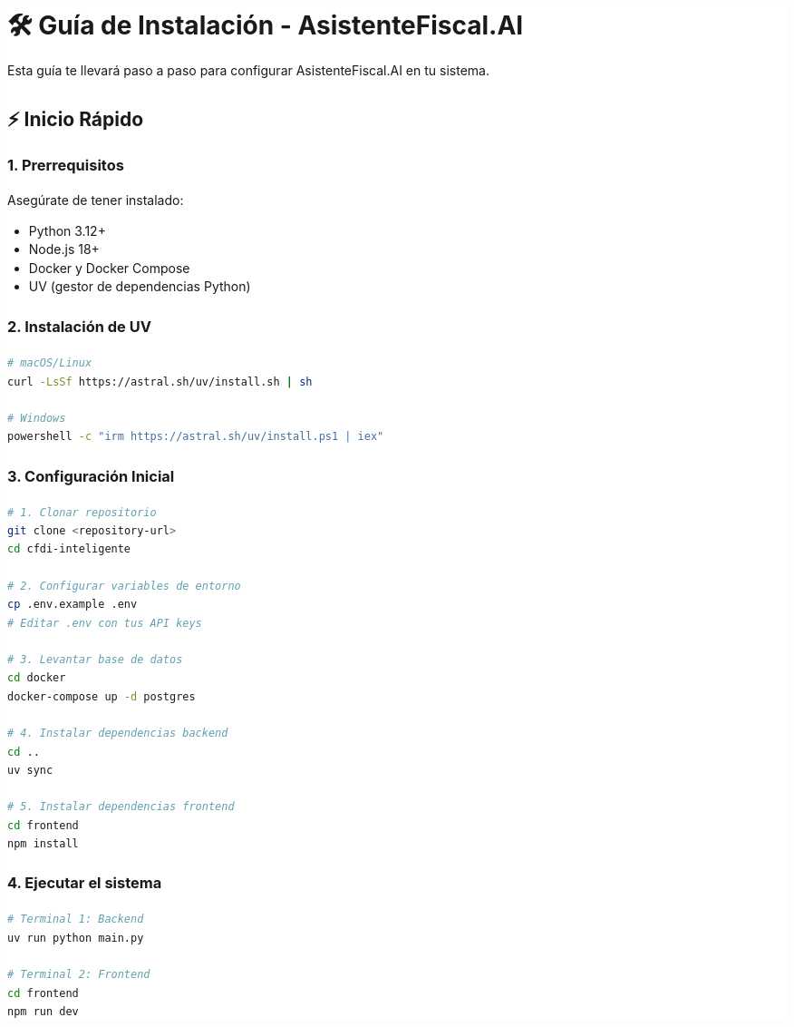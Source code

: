 # 🛠️ Guía de Instalación - AsistenteFiscal.AI

Esta guía te llevará paso a paso para configurar AsistenteFiscal.AI en tu sistema.

## ⚡ Inicio Rápido

### 1. Prerrequisitos
Asegúrate de tener instalado:
- Python 3.12+
- Node.js 18+
- Docker y Docker Compose
- UV (gestor de dependencias Python)

### 2. Instalación de UV
```bash
# macOS/Linux
curl -LsSf https://astral.sh/uv/install.sh | sh

# Windows
powershell -c "irm https://astral.sh/uv/install.ps1 | iex"
```

### 3. Configuración Inicial
```bash
# 1. Clonar repositorio
git clone <repository-url>
cd cfdi-inteligente

# 2. Configurar variables de entorno
cp .env.example .env
# Editar .env con tus API keys

# 3. Levantar base de datos
cd docker
docker-compose up -d postgres

# 4. Instalar dependencias backend
cd ..
uv sync

# 5. Instalar dependencias frontend
cd frontend
npm install
```

### 4. Ejecutar el sistema
```bash
# Terminal 1: Backend
uv run python main.py

# Terminal 2: Frontend
cd frontend
npm run dev
```
